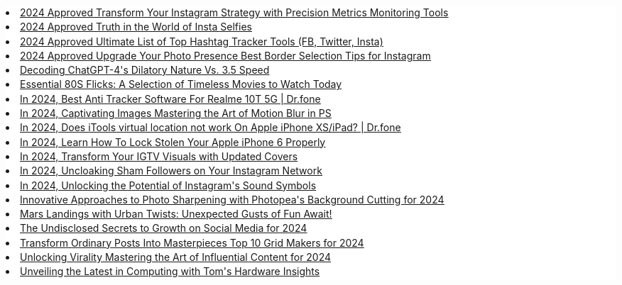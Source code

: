 <li><a href="https://instagram-clips.techidaily.com/2024-approved-transform-your-instagram-strategy-with-precision-metrics-monitoring-tools/"><u>2024 Approved  Transform Your Instagram Strategy with Precision Metrics Monitoring Tools</u></a></li>
<li><a href="https://instagram-clips.techidaily.com/2024-approved-truth-in-the-world-of-insta-selfies/"><u>2024 Approved  Truth in the World of Insta Selfies</u></a></li>
<li><a href="https://instagram-clips.techidaily.com/2024-approved-ultimate-list-of-top-hashtag-tracker-tools-fb-twitter-insta/"><u>2024 Approved  Ultimate List of Top Hashtag Tracker Tools (FB, Twitter, Insta)</u></a></li>
<li><a href="https://instagram-clips.techidaily.com/2024-approved-upgrade-your-photo-presence-best-border-selection-tips-for-instagram/"><u>2024 Approved  Upgrade Your Photo Presence  Best Border Selection Tips for Instagram</u></a></li>
<li><a href="https://tech-savvy.techidaily.com/decoding-chatgpt-4s-dilatory-nature-vs-35-speed/"><u>Decoding ChatGPT-4's Dilatory Nature Vs. 3.5 Speed</u></a></li>
<li><a href="https://techtrends.techidaily.com/essential-80s-flicks-a-selection-of-timeless-movies-to-watch-today/"><u>Essential 80S Flicks: A Selection of Timeless Movies to Watch Today</u></a></li>
<li><a href="https://android-location-track.techidaily.com/in-2024-best-anti-tracker-software-for-realme-10t-5g-drfone-by-drfone-virtual-android/"><u>In 2024, Best Anti Tracker Software For Realme 10T 5G | Dr.fone</u></a></li>
<li><a href="https://extra-lessons.techidaily.com/in-2024-captivating-images-mastering-the-art-of-motion-blur-in-ps/"><u>In 2024, Captivating Images  Mastering the Art of Motion Blur in PS</u></a></li>
<li><a href="https://iphone-location.techidaily.com/in-2024-does-itools-virtual-location-not-work-on-apple-iphone-xsipad-drfone-by-drfone-virtual-ios/"><u>In 2024, Does iTools virtual location not work On Apple iPhone XS/iPad? | Dr.fone</u></a></li>
<li><a href="https://ios-unlock.techidaily.com/in-2024-learn-how-to-lock-stolen-your-apple-iphone-6-properly-by-drfone-ios/"><u>In 2024, Learn How To Lock Stolen Your Apple iPhone 6 Properly</u></a></li>
<li><a href="https://instagram-clips.techidaily.com/in-2024-transform-your-igtv-visuals-with-updated-covers/"><u>In 2024, Transform Your IGTV Visuals with Updated Covers</u></a></li>
<li><a href="https://instagram-clips.techidaily.com/in-2024-uncloaking-sham-followers-on-your-instagram-network/"><u>In 2024, Uncloaking Sham Followers on Your Instagram Network</u></a></li>
<li><a href="https://instagram-clips.techidaily.com/in-2024-unlocking-the-potential-of-instagrams-sound-symbols/"><u>In 2024, Unlocking the Potential of Instagram's Sound Symbols</u></a></li>
<li><a href="https://some-techniques.techidaily.com/innovative-approaches-to-photo-sharpening-with-photopeas-background-cutting-for-2024/"><u>Innovative Approaches to Photo Sharpening with Photopea's Background Cutting for 2024</u></a></li>
<li><a href="https://buynow-help.techidaily.com/mars-landings-with-urban-twists-unexpected-gusts-of-fun-await/"><u>Mars Landings with Urban Twists: Unexpected Gusts of Fun Await!</u></a></li>
<li><a href="https://instagram-clips.techidaily.com/the-undisclosed-secrets-to-growth-on-social-media-for-2024/"><u>The Undisclosed Secrets to Growth on Social Media for 2024</u></a></li>
<li><a href="https://instagram-clips.techidaily.com/transform-ordinary-posts-into-masterpieces-top-10-grid-makers-for-2024/"><u>Transform Ordinary Posts Into Masterpieces  Top 10 Grid Makers for 2024</u></a></li>
<li><a href="https://instagram-clips.techidaily.com/unlocking-virality-mastering-the-art-of-influential-content-for-2024/"><u>Unlocking Virality  Mastering the Art of Influential Content for 2024</u></a></li>
<li><a href="https://hardware-help.techidaily.com/unveiling-the-latest-in-computing-with-toms-hardware-insights/"><u>Unveiling the Latest in Computing with Tom's Hardware Insights</u></a></li>
</ul></div>

<ins class="adsbygoogle"
      style="display:block"
      data-ad-client="ca-pub-7571918770474297"
      data-ad-slot="8358498916"
      data-ad-format="auto"
      data-full-width-responsive="true"></ins>